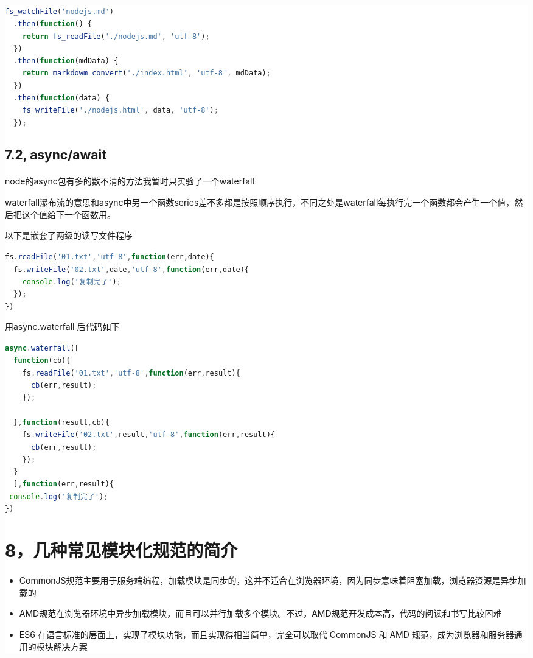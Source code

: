 ```js
fs_watchFile('nodejs.md')
  .then(function() {
    return fs_readFile('./nodejs.md', 'utf-8');
  })
  .then(function(mdData) {
    return markdowm_convert('./index.html', 'utf-8', mdData);
  })
  .then(function(data) {
    fs_writeFile('./nodejs.html', data, 'utf-8');
  });

```



## 7.2, async/await
node的async包有多的数不清的方法我暂时只实验了一个waterfall

waterfall瀑布流的意思和async中另一个函数series差不多都是按照顺序执行，不同之处是waterfall每执行完一个函数都会产生一个值，然后把这个值给下一个函数用。

以下是嵌套了两级的读写文件程序
```js
fs.readFile('01.txt','utf-8',function(err,date){
  fs.writeFile('02.txt',date,'utf-8',function(err,date){
    console.log('复制完了');
  });
})
```
用async.waterfall 后代码如下
```js
async.waterfall([
  function(cb){
    fs.readFile('01.txt','utf-8',function(err,result){
      cb(err,result);
    });

  },function(result,cb){
    fs.writeFile('02.txt',result,'utf-8',function(err,result){
      cb(err,result);
    });
  }
  ],function(err,result){
 console.log('复制完了');
})
```

# 8，几种常见模块化规范的简介
- CommonJS规范主要用于服务端编程，加载模块是同步的，这并不适合在浏览器环境，因为同步意味着阻塞加载，浏览器资源是异步加载的

- AMD规范在浏览器环境中异步加载模块，而且可以并行加载多个模块。不过，AMD规范开发成本高，代码的阅读和书写比较困难

- ES6 在语言标准的层面上，实现了模块功能，而且实现得相当简单，完全可以取代 CommonJS 和 AMD 规范，成为浏览器和服务器通用的模块解决方案

